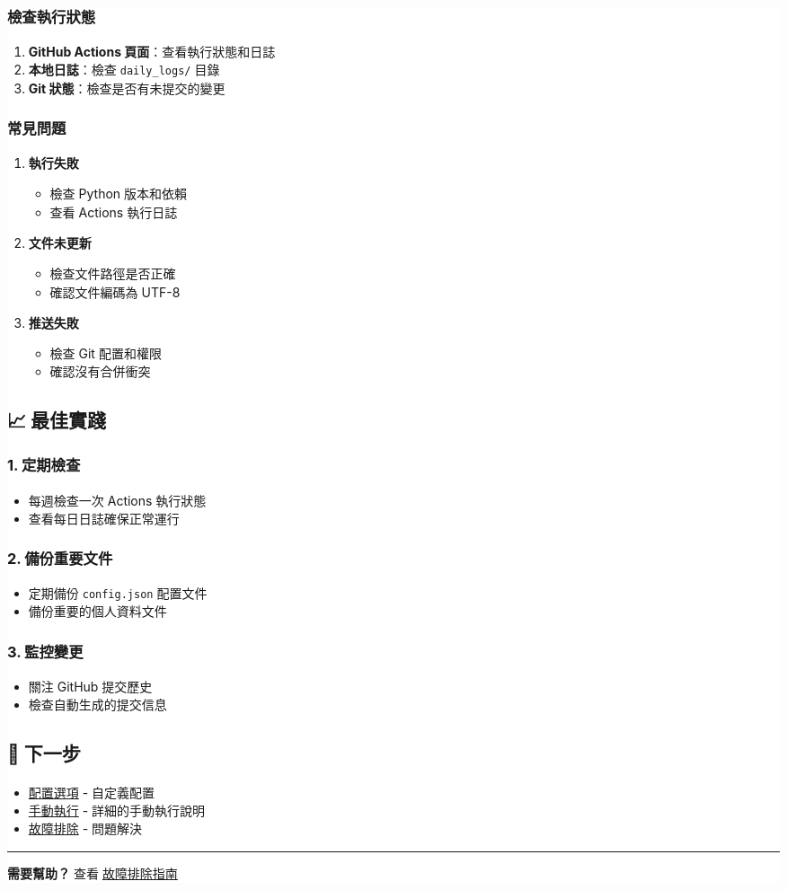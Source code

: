 ### 檢查執行狀態

1. **GitHub Actions 頁面**：查看執行狀態和日誌
2. **本地日誌**：檢查 `daily_logs/` 目錄
3. **Git 狀態**：檢查是否有未提交的變更

### 常見問題

1. **執行失敗**
   - 檢查 Python 版本和依賴
   - 查看 Actions 執行日誌

2. **文件未更新**
   - 檢查文件路徑是否正確
   - 確認文件編碼為 UTF-8

3. **推送失敗**
   - 檢查 Git 配置和權限
   - 確認沒有合併衝突

## 📈 最佳實踐

### 1. 定期檢查

- 每週檢查一次 Actions 執行狀態
- 查看每日日誌確保正常運行

### 2. 備份重要文件

- 定期備份 `config.json` 配置文件
- 備份重要的個人資料文件

### 3. 監控變更

- 關注 GitHub 提交歷史
- 檢查自動生成的提交信息

## 🎯 下一步

- [配置選項](configuration.md) - 自定義配置
- [手動執行](manual-execution.md) - 詳細的手動執行說明
- [故障排除](../reference/troubleshooting.md) - 問題解決

---

**需要幫助？** 查看 [故障排除指南](../reference/troubleshooting.md)
